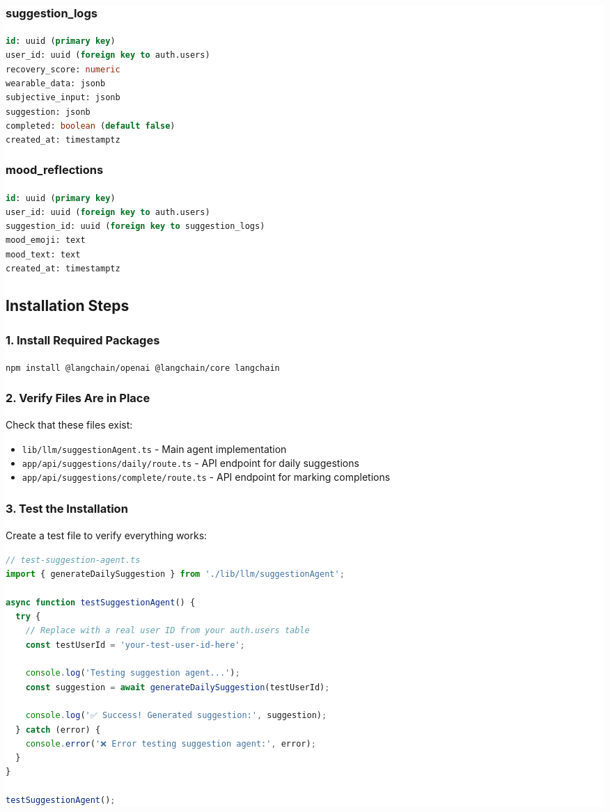 ### suggestion_logs
```sql
id: uuid (primary key)
user_id: uuid (foreign key to auth.users)
recovery_score: numeric
wearable_data: jsonb
subjective_input: jsonb
suggestion: jsonb
completed: boolean (default false)
created_at: timestamptz
```

### mood_reflections
```sql
id: uuid (primary key)
user_id: uuid (foreign key to auth.users)
suggestion_id: uuid (foreign key to suggestion_logs)
mood_emoji: text
mood_text: text
created_at: timestamptz
```

## Installation Steps

### 1. Install Required Packages

```bash
npm install @langchain/openai @langchain/core langchain
```

### 2. Verify Files Are in Place

Check that these files exist:
- `lib/llm/suggestionAgent.ts` - Main agent implementation
- `app/api/suggestions/daily/route.ts` - API endpoint for daily suggestions
- `app/api/suggestions/complete/route.ts` - API endpoint for marking completions

### 3. Test the Installation

Create a test file to verify everything works:

```typescript
// test-suggestion-agent.ts
import { generateDailySuggestion } from './lib/llm/suggestionAgent';

async function testSuggestionAgent() {
  try {
    // Replace with a real user ID from your auth.users table
    const testUserId = 'your-test-user-id-here';
    
    console.log('Testing suggestion agent...');
    const suggestion = await generateDailySuggestion(testUserId);
    
    console.log('✅ Success! Generated suggestion:', suggestion);
  } catch (error) {
    console.error('❌ Error testing suggestion agent:', error);
  }
}

testSuggestionAgent();
```
